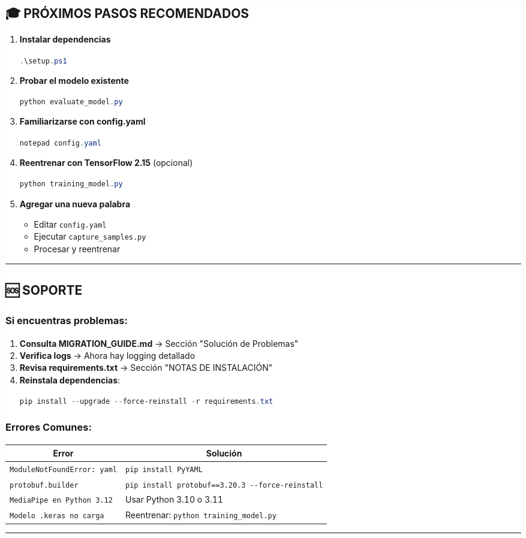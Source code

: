 ## 🎓 PRÓXIMOS PASOS RECOMENDADOS

1. **Instalar dependencias**
   ```powershell
   .\setup.ps1
   ```

2. **Probar el modelo existente**
   ```powershell
   python evaluate_model.py
   ```

3. **Familiarizarse con config.yaml**
   ```powershell
   notepad config.yaml
   ```

4. **Reentrenar con TensorFlow 2.15** (opcional)
   ```powershell
   python training_model.py
   ```

5. **Agregar una nueva palabra**
   - Editar `config.yaml`
   - Ejecutar `capture_samples.py`
   - Procesar y reentrenar

---

## 🆘 SOPORTE

### Si encuentras problemas:

1. **Consulta MIGRATION_GUIDE.md** → Sección "Solución de Problemas"
2. **Verifica logs** → Ahora hay logging detallado
3. **Revisa requirements.txt** → Sección "NOTAS DE INSTALACIÓN"
4. **Reinstala dependencias**:
   ```powershell
   pip install --upgrade --force-reinstall -r requirements.txt
   ```

### Errores Comunes:

| Error | Solución |
|-------|----------|
| `ModuleNotFoundError: yaml` | `pip install PyYAML` |
| `protobuf.builder` | `pip install protobuf==3.20.3 --force-reinstall` |
| `MediaPipe en Python 3.12` | Usar Python 3.10 o 3.11 |
| `Modelo .keras no carga` | Reentrenar: `python training_model.py` |

---
